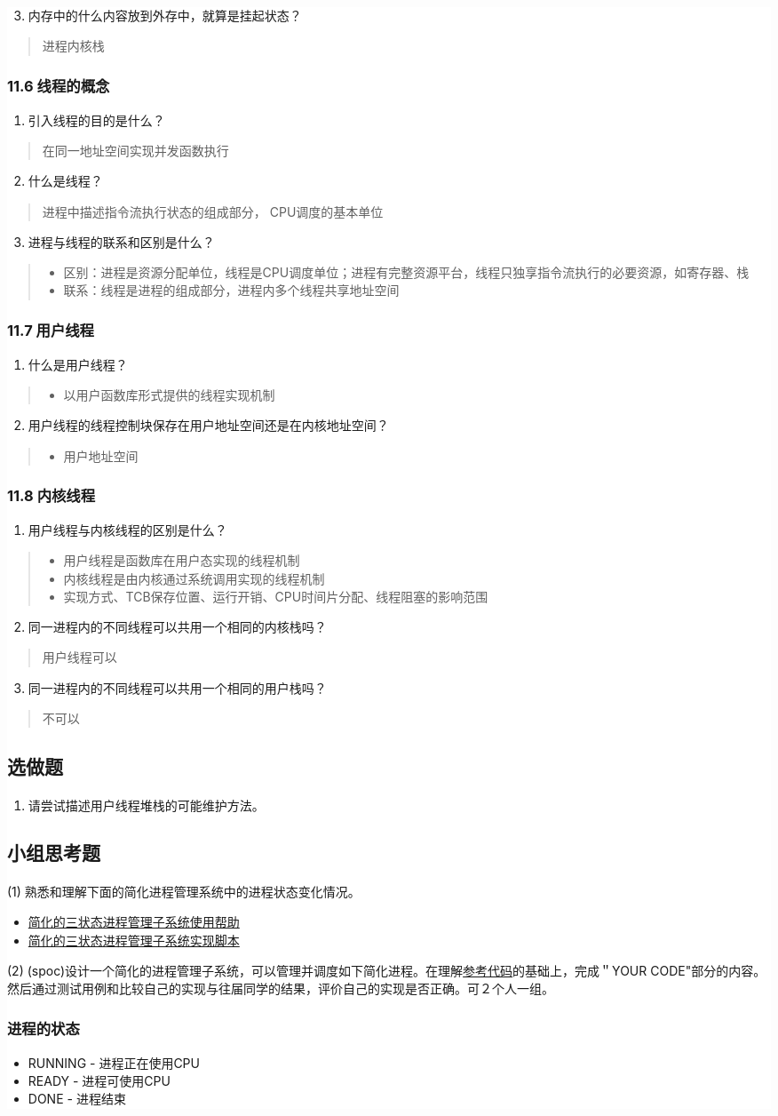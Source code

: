 3. 内存中的什么内容放到外存中，就算是挂起状态？
  > 进程内核栈

### 11.6 线程的概念

1. 引入线程的目的是什么？
  > 在同一地址空间实现并发函数执行
2. 什么是线程？
  > 进程中描述指令流执行状态的组成部分， CPU调度的基本单位
3. 进程与线程的联系和区别是什么？
  > - 区别：进程是资源分配单位，线程是CPU调度单位；进程有完整资源平台，线程只独享指令流执行的必要资源，如寄存器、栈
  > - 联系：线程是进程的组成部分，进程内多个线程共享地址空间

### 11.7 用户线程

1. 什么是用户线程？
  > - 以用户函数库形式提供的线程实现机制
2. 用户线程的线程控制块保存在用户地址空间还是在内核地址空间？
  > - 用户地址空间

### 11.8 内核线程

1. 用户线程与内核线程的区别是什么？
  > - 用户线程是函数库在用户态实现的线程机制
  > - 内核线程是由内核通过系统调用实现的线程机制
  > - 实现方式、TCB保存位置、运行开销、CPU时间片分配、线程阻塞的影响范围
2. 同一进程内的不同线程可以共用一个相同的内核栈吗？
  > 用户线程可以
3. 同一进程内的不同线程可以共用一个相同的用户栈吗？
  > 不可以

## 选做题
1. 请尝试描述用户线程堆栈的可能维护方法。

## 小组思考题
(1) 熟悉和理解下面的简化进程管理系统中的进程状态变化情况。
 - [简化的三状态进程管理子系统使用帮助](https://github.com/chyyuu/os_tutorial_lab/blob/master/ostep/ostep7-process-run.md)
 - [简化的三状态进程管理子系统实现脚本](https://github.com/chyyuu/os_tutorial_lab/blob/master/ostep/ostep7-process-run.py)

(2) (spoc)设计一个简化的进程管理子系统，可以管理并调度如下简化进程。在理解[参考代码](https://github.com/chyyuu/ucore_lab/blob/master/related_info/lab4/process-concept-homework.py)的基础上，完成＂YOUR CODE"部分的内容。然后通过测试用例和比较自己的实现与往届同学的结果，评价自己的实现是否正确。可２个人一组。

### 进程的状态 

 - RUNNING - 进程正在使用CPU
 - READY   - 进程可使用CPU
 - DONE    - 进程结束
